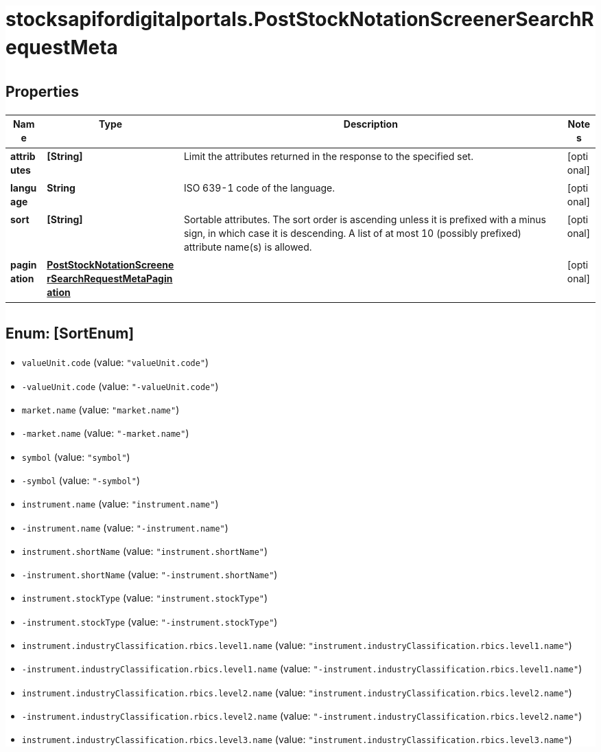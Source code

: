 # stocksapifordigitalportals.PostStockNotationScreenerSearchRequestMeta

## Properties

Name | Type | Description | Notes
------------ | ------------- | ------------- | -------------
**attributes** | **[String]** | Limit the attributes returned in the response to the specified set. | [optional] 
**language** | **String** | ISO 639-1 code of the language. | [optional] 
**sort** | **[String]** | Sortable attributes. The sort order is ascending unless it is prefixed with a minus sign, in which case it is descending. A list of at most 10 (possibly prefixed) attribute name(s) is allowed. | [optional] 
**pagination** | [**PostStockNotationScreenerSearchRequestMetaPagination**](PostStockNotationScreenerSearchRequestMetaPagination.md) |  | [optional] 



## Enum: [SortEnum]


* `valueUnit.code` (value: `"valueUnit.code"`)

* `-valueUnit.code` (value: `"-valueUnit.code"`)

* `market.name` (value: `"market.name"`)

* `-market.name` (value: `"-market.name"`)

* `symbol` (value: `"symbol"`)

* `-symbol` (value: `"-symbol"`)

* `instrument.name` (value: `"instrument.name"`)

* `-instrument.name` (value: `"-instrument.name"`)

* `instrument.shortName` (value: `"instrument.shortName"`)

* `-instrument.shortName` (value: `"-instrument.shortName"`)

* `instrument.stockType` (value: `"instrument.stockType"`)

* `-instrument.stockType` (value: `"-instrument.stockType"`)

* `instrument.industryClassification.rbics.level1.name` (value: `"instrument.industryClassification.rbics.level1.name"`)

* `-instrument.industryClassification.rbics.level1.name` (value: `"-instrument.industryClassification.rbics.level1.name"`)

* `instrument.industryClassification.rbics.level2.name` (value: `"instrument.industryClassification.rbics.level2.name"`)

* `-instrument.industryClassification.rbics.level2.name` (value: `"-instrument.industryClassification.rbics.level2.name"`)

* `instrument.industryClassification.rbics.level3.name` (value: `"instrument.industryClassification.rbics.level3.name"`)
